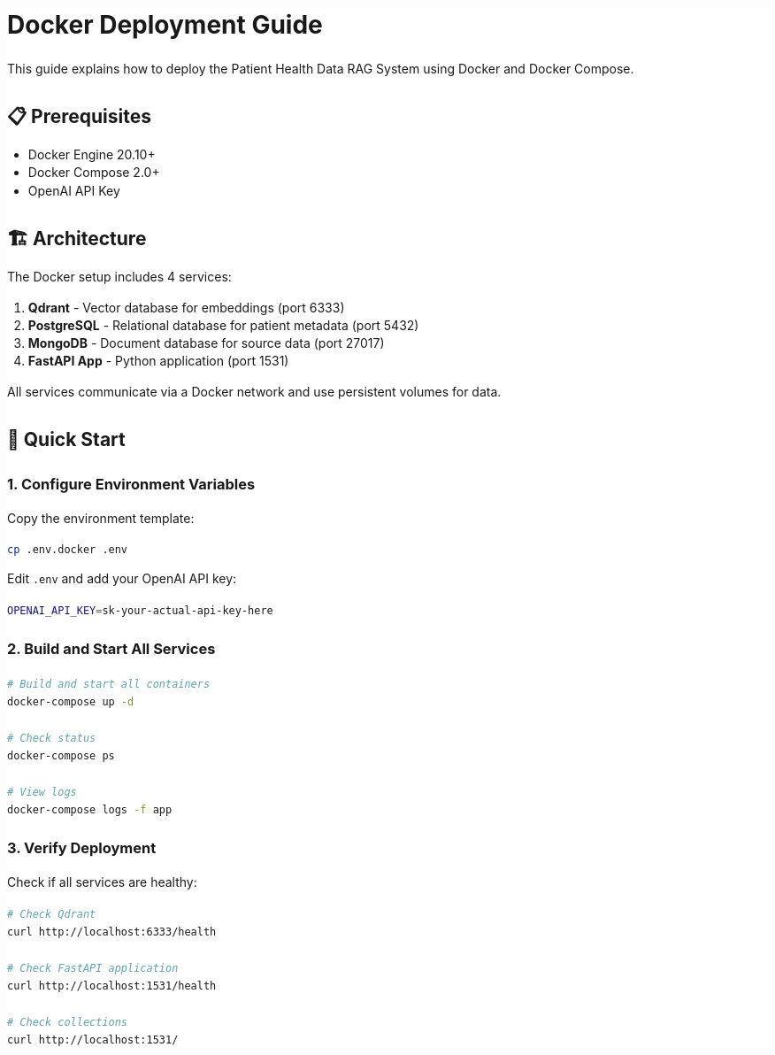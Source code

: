 # Docker Deployment Guide

This guide explains how to deploy the Patient Health Data RAG System using Docker and Docker Compose.

## 📋 Prerequisites

- Docker Engine 20.10+
- Docker Compose 2.0+
- OpenAI API Key

## 🏗️ Architecture

The Docker setup includes 4 services:

1. **Qdrant** - Vector database for embeddings (port 6333)
2. **PostgreSQL** - Relational database for patient metadata (port 5432)
3. **MongoDB** - Document database for source data (port 27017)
4. **FastAPI App** - Python application (port 1531)

All services communicate via a Docker network and use persistent volumes for data.

## 🚀 Quick Start

### 1. Configure Environment Variables

Copy the environment template:
```bash
cp .env.docker .env
```

Edit `.env` and add your OpenAI API key:
```bash
OPENAI_API_KEY=sk-your-actual-api-key-here
```

### 2. Build and Start All Services

```bash
# Build and start all containers
docker-compose up -d

# Check status
docker-compose ps

# View logs
docker-compose logs -f app
```

### 3. Verify Deployment

Check if all services are healthy:
```bash
# Check Qdrant
curl http://localhost:6333/health

# Check FastAPI application
curl http://localhost:1531/health

# Check collections
curl http://localhost:1531/
```
